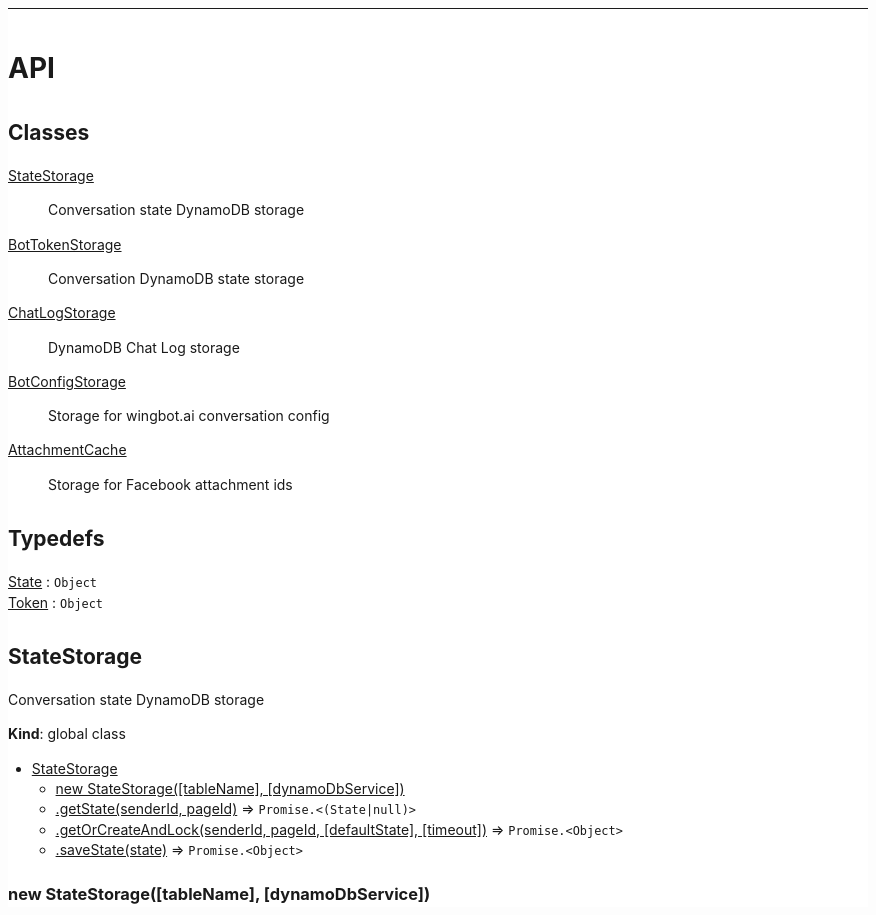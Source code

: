 -----------------

# API
## Classes

<dl>
<dt><a href="#StateStorage">StateStorage</a></dt>
<dd><p>Conversation state DynamoDB storage</p>
</dd>
<dt><a href="#BotTokenStorage">BotTokenStorage</a></dt>
<dd><p>Conversation DynamoDB state storage</p>
</dd>
<dt><a href="#ChatLogStorage">ChatLogStorage</a></dt>
<dd><p>DynamoDB Chat Log storage</p>
</dd>
<dt><a href="#BotConfigStorage">BotConfigStorage</a></dt>
<dd><p>Storage for wingbot.ai conversation config</p>
</dd>
<dt><a href="#AttachmentCache">AttachmentCache</a></dt>
<dd><p>Storage for Facebook attachment ids</p>
</dd>
</dl>

## Typedefs

<dl>
<dt><a href="#State">State</a> : <code>Object</code></dt>
<dd></dd>
<dt><a href="#Token">Token</a> : <code>Object</code></dt>
<dd></dd>
</dl>

<a name="StateStorage"></a>

## StateStorage
Conversation state DynamoDB storage

**Kind**: global class  

* [StateStorage](#StateStorage)
    * [new StateStorage([tableName], [dynamoDbService])](#new_StateStorage_new)
    * [.getState(senderId, pageId)](#StateStorage+getState) ⇒ <code>Promise.&lt;(State\|null)&gt;</code>
    * [.getOrCreateAndLock(senderId, pageId, [defaultState], [timeout])](#StateStorage+getOrCreateAndLock) ⇒ <code>Promise.&lt;Object&gt;</code>
    * [.saveState(state)](#StateStorage+saveState) ⇒ <code>Promise.&lt;Object&gt;</code>

<a name="new_StateStorage_new"></a>

### new StateStorage([tableName], [dynamoDbService])

